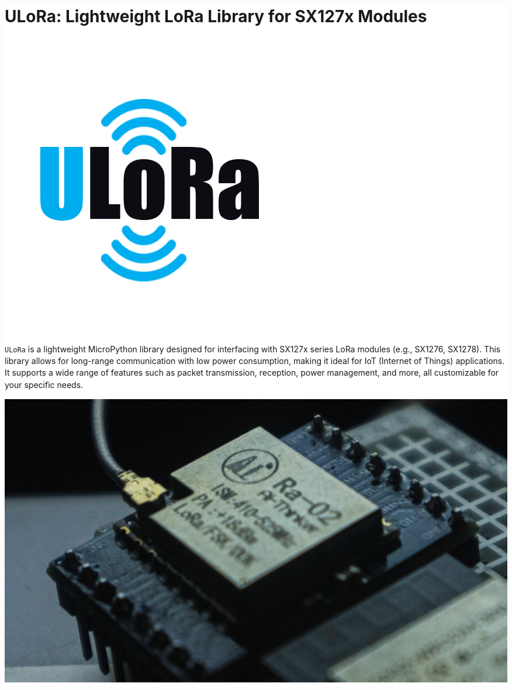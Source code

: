 
# ULoRa: Lightweight LoRa Library for SX127x Modules

![ULoRa SX127X ](./images/logo.png)

`ULoRa` is a lightweight MicroPython library designed for interfacing with SX127x series LoRa modules (e.g., SX1276, SX1278). This library allows for long-range communication with low power consumption, making it ideal for IoT (Internet of Things) applications. It supports a wide range of features such as packet transmission, reception, power management, and more, all customizable for your specific needs.

![Hardware](./images/sx1278.png)
